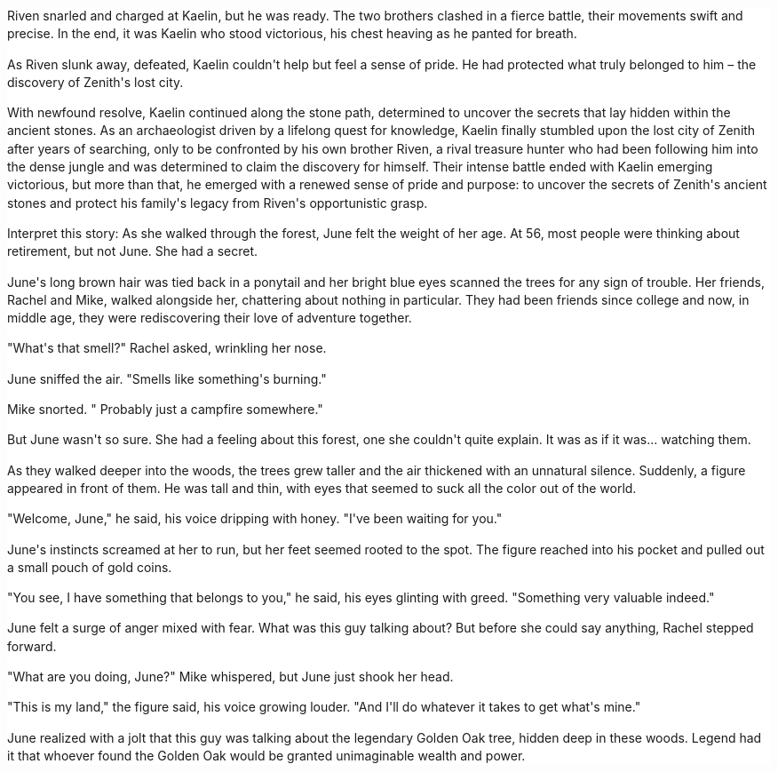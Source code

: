 Riven snarled and charged at Kaelin, but he was ready. The two brothers clashed in a fierce battle, their movements swift and precise. In the end, it was Kaelin who stood victorious, his chest heaving as he panted for breath.

As Riven slunk away, defeated, Kaelin couldn't help but feel a sense of pride. He had protected what truly belonged to him – the discovery of Zenith's lost city.

With newfound resolve, Kaelin continued along the stone path, determined to uncover the secrets that lay hidden within the ancient stones.
<start>As an archaeologist driven by a lifelong quest for knowledge, Kaelin finally stumbled upon the lost city of Zenith after years of searching, only to be confronted by his own brother Riven, a rival treasure hunter who had been following him into the dense jungle and was determined to claim the discovery for himself. Their intense battle ended with Kaelin emerging victorious, but more than that, he emerged with a renewed sense of pride and purpose: to uncover the secrets of Zenith's ancient stones and protect his family's legacy from Riven's opportunistic grasp.
<end>

Interpret this story:
As she walked through the forest, June felt the weight of her age. At 56, most people were thinking about retirement, but not June. She had a secret.

June's long brown hair was tied back in a ponytail and her bright blue eyes scanned the trees for any sign of trouble. Her friends, Rachel and Mike, walked alongside her, chattering about nothing in particular. They had been friends since college and now, in middle age, they were rediscovering their love of adventure together.

"What's that smell?" Rachel asked, wrinkling her nose.

June sniffed the air. "Smells like something's burning."

Mike snorted. " Probably just a campfire somewhere."

But June wasn't so sure. She had a feeling about this forest, one she couldn't quite explain. It was as if it was... watching them.

As they walked deeper into the woods, the trees grew taller and the air thickened with an unnatural silence. Suddenly, a figure appeared in front of them. He was tall and thin, with eyes that seemed to suck all the color out of the world.

"Welcome, June," he said, his voice dripping with honey. "I've been waiting for you."

June's instincts screamed at her to run, but her feet seemed rooted to the spot. The figure reached into his pocket and pulled out a small pouch of gold coins.

"You see, I have something that belongs to you," he said, his eyes glinting with greed. "Something very valuable indeed."

June felt a surge of anger mixed with fear. What was this guy talking about? But before she could say anything, Rachel stepped forward.

"What are you doing, June?" Mike whispered, but June just shook her head.

"This is my land," the figure said, his voice growing louder. "And I'll do whatever it takes to get what's mine."

June realized with a jolt that this guy was talking about the legendary Golden Oak tree, hidden deep in these woods. Legend had it that whoever found the Golden Oak would be granted unimaginable wealth and power.
